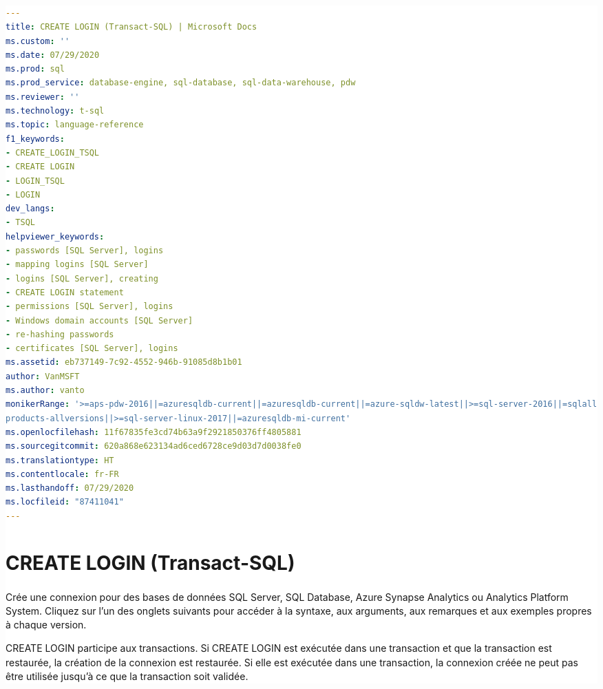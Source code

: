 ```yaml
---
title: CREATE LOGIN (Transact-SQL) | Microsoft Docs
ms.custom: ''
ms.date: 07/29/2020
ms.prod: sql
ms.prod_service: database-engine, sql-database, sql-data-warehouse, pdw
ms.reviewer: ''
ms.technology: t-sql
ms.topic: language-reference
f1_keywords:
- CREATE_LOGIN_TSQL
- CREATE LOGIN
- LOGIN_TSQL
- LOGIN
dev_langs:
- TSQL
helpviewer_keywords:
- passwords [SQL Server], logins
- mapping logins [SQL Server]
- logins [SQL Server], creating
- CREATE LOGIN statement
- permissions [SQL Server], logins
- Windows domain accounts [SQL Server]
- re-hashing passwords
- certificates [SQL Server], logins
ms.assetid: eb737149-7c92-4552-946b-91085d8b1b01
author: VanMSFT
ms.author: vanto
monikerRange: '>=aps-pdw-2016||=azuresqldb-current||=azuresqldb-current||=azure-sqldw-latest||>=sql-server-2016||=sqlallproducts-allversions||>=sql-server-linux-2017||=azuresqldb-mi-current'
ms.openlocfilehash: 11f67835fe3cd74b63a9f2921850376ff4805881
ms.sourcegitcommit: 620a868e623134ad6ced6728ce9d03d7d0038fe0
ms.translationtype: HT
ms.contentlocale: fr-FR
ms.lasthandoff: 07/29/2020
ms.locfileid: "87411041"
---
```

# <a name="create-login-transact-sql"></a>CREATE LOGIN (Transact-SQL)

Crée une connexion pour des bases de données SQL Server, SQL Database, Azure Synapse Analytics ou Analytics Platform System. Cliquez sur l’un des onglets suivants pour accéder à la syntaxe, aux arguments, aux remarques et aux exemples propres à chaque version.

CREATE LOGIN participe aux transactions. Si CREATE LOGIN est exécutée dans une transaction et que la transaction est restaurée, la création de la connexion est restaurée. Si elle est exécutée dans une transaction, la connexion créée ne peut pas être utilisée jusqu’à ce que la transaction soit validée.

